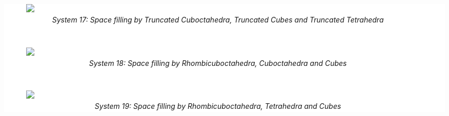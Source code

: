 <figure style="width: 87%; margin: 5%">
  <div style='display:flex;'><div style='margin: auto;'><vzome-viewer-start label='first step' viewer='s17'></vzome-viewer-start><vzome-viewer-previous label='prev step' viewer='s17'></vzome-viewer-previous><vzome-viewer-next label='next step' viewer='s17'></vzome-viewer-next><vzome-viewer-end label='final step' viewer='s17'></vzome-viewer-end></div></div>
  <vzome-viewer id='s17' style="width: 100%; height: 60dvh" indexed='true'
        src="https://joris1724.github.io/vzome-sharing/2025/03/17/10-36-40-Space-filling-by-Combinations-of-Platonic-and-Archimedean-Solids/Space-filling-by-Combinations-of-Platonic-and-Archimedean-Solids-17.vZome" >
    <img  style="width: 100%"
        src="https://joris1724.github.io/vzome-sharing/2025/03/17/10-36-40-Space-filling-by-Combinations-of-Platonic-and-Archimedean-Solids/Space-filling-by-Combinations-of-Platonic-and-Archimedean-Solids-17.png" >
  </vzome-viewer>
  <figcaption style="text-align: center; font-style: italic;">
    System 17: Space filling by Truncated Cuboctahedra, Truncated Cubes and Truncated Tetrahedra
  </figcaption>
</figure>

<figure style="width: 87%; margin: 5%">
  <div style='display:flex;'><div style='margin: auto;'><vzome-viewer-start label='first step' viewer='s18'></vzome-viewer-start><vzome-viewer-previous label='prev step' viewer='s18'></vzome-viewer-previous><vzome-viewer-next label='next step' viewer='s18'></vzome-viewer-next><vzome-viewer-end label='final step' viewer='s18'></vzome-viewer-end></div></div>
  <vzome-viewer id='s18' style="width: 100%; height: 60dvh" indexed='true'
        src="https://joris1724.github.io/vzome-sharing/2025/03/17/10-36-40-Space-filling-by-Combinations-of-Platonic-and-Archimedean-Solids/Space-filling-by-Combinations-of-Platonic-and-Archimedean-Solids-18.vZome" >
    <img  style="width: 100%"
        src="https://joris1724.github.io/vzome-sharing/2025/03/17/10-36-40-Space-filling-by-Combinations-of-Platonic-and-Archimedean-Solids/Space-filling-by-Combinations-of-Platonic-and-Archimedean-Solids-18.png" >
  </vzome-viewer>
  <figcaption style="text-align: center; font-style: italic;">
    System 18: Space filling by Rhombicuboctahedra, Cuboctahedra and Cubes
  </figcaption>
</figure>

<figure style="width: 87%; margin: 5%">
  <div style='display:flex;'><div style='margin: auto;'><vzome-viewer-start label='first step' viewer='s19'></vzome-viewer-start><vzome-viewer-previous label='prev step' viewer='s19'></vzome-viewer-previous><vzome-viewer-next label='next step' viewer='s19'></vzome-viewer-next><vzome-viewer-end label='final step' viewer='s19'></vzome-viewer-end></div></div>
  <vzome-viewer id='s19' style="width: 100%; height: 60dvh" indexed='true'
        src="https://joris1724.github.io/vzome-sharing/2025/03/17/10-36-40-Space-filling-by-Combinations-of-Platonic-and-Archimedean-Solids/Space-filling-by-Combinations-of-Platonic-and-Archimedean-Solids-19.vZome" >
    <img  style="width: 100%"
        src="https://joris1724.github.io/vzome-sharing/2025/03/17/10-36-40-Space-filling-by-Combinations-of-Platonic-and-Archimedean-Solids/Space-filling-by-Combinations-of-Platonic-and-Archimedean-Solids-19.png" >
  </vzome-viewer>
  <figcaption style="text-align: center; font-style: italic;">
    System 19: Space filling by Rhombicuboctahedra, Tetrahedra and Cubes
  </figcaption>
</figure>
